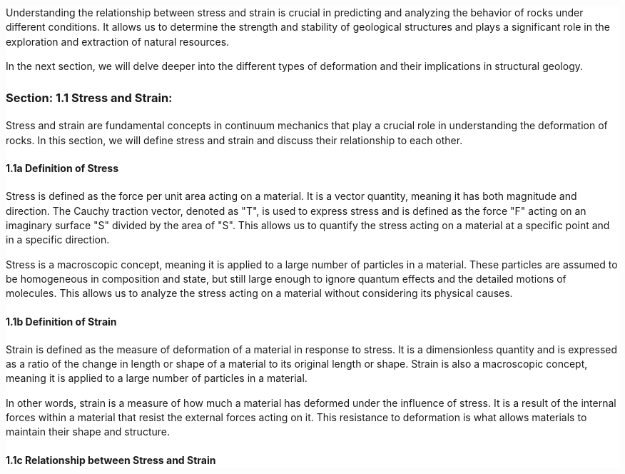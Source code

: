 

Understanding the relationship between stress and strain is crucial in predicting and analyzing the behavior of rocks under different conditions. It allows us to determine the strength and stability of geological structures and plays a significant role in the exploration and extraction of natural resources.



In the next section, we will delve deeper into the different types of deformation and their implications in structural geology. 





### Section: 1.1 Stress and Strain:



Stress and strain are fundamental concepts in continuum mechanics that play a crucial role in understanding the deformation of rocks. In this section, we will define stress and strain and discuss their relationship to each other.



#### 1.1a Definition of Stress



Stress is defined as the force per unit area acting on a material. It is a vector quantity, meaning it has both magnitude and direction. The Cauchy traction vector, denoted as "T", is used to express stress and is defined as the force "F" acting on an imaginary surface "S" divided by the area of "S". This allows us to quantify the stress acting on a material at a specific point and in a specific direction.



Stress is a macroscopic concept, meaning it is applied to a large number of particles in a material. These particles are assumed to be homogeneous in composition and state, but still large enough to ignore quantum effects and the detailed motions of molecules. This allows us to analyze the stress acting on a material without considering its physical causes.



#### 1.1b Definition of Strain



Strain is defined as the measure of deformation of a material in response to stress. It is a dimensionless quantity and is expressed as a ratio of the change in length or shape of a material to its original length or shape. Strain is also a macroscopic concept, meaning it is applied to a large number of particles in a material.



In other words, strain is a measure of how much a material has deformed under the influence of stress. It is a result of the internal forces within a material that resist the external forces acting on it. This resistance to deformation is what allows materials to maintain their shape and structure.



#### 1.1c Relationship between Stress and Strain

